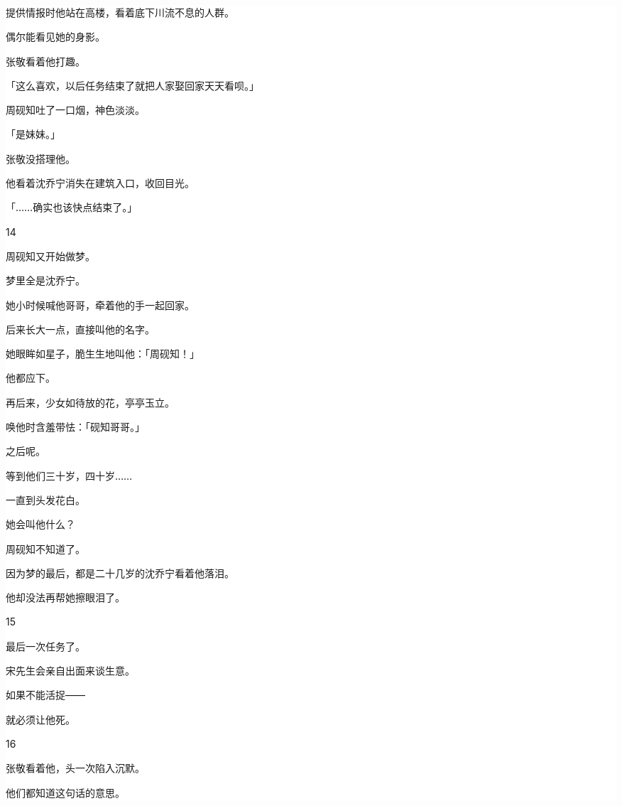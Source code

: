 提供情报时他站在高楼，看着底下川流不息的人群。

偶尔能看见她的身影。

张敬看着他打趣。

「这么喜欢，以后任务结束了就把人家娶回家天天看呗。」

周砚知吐了一口烟，神色淡淡。

「是妹妹。」

张敬没搭理他。

他看着沈乔宁消失在建筑入口，收回目光。

「……确实也该快点结束了。」

14

周砚知又开始做梦。

梦里全是沈乔宁。

她小时候喊他哥哥，牵着他的手一起回家。

后来长大一点，直接叫他的名字。

她眼眸如星子，脆生生地叫他：「周砚知！」

他都应下。

再后来，少女如待放的花，亭亭玉立。

唤他时含羞带怯：「砚知哥哥。」

之后呢。

等到他们三十岁，四十岁……

一直到头发花白。

她会叫他什么？

周砚知不知道了。

因为梦的最后，都是二十几岁的沈乔宁看着他落泪。

他却没法再帮她擦眼泪了。

15

最后一次任务了。

宋先生会亲自出面来谈生意。

如果不能活捉——

就必须让他死。

16

张敬看着他，头一次陷入沉默。

他们都知道这句话的意思。
